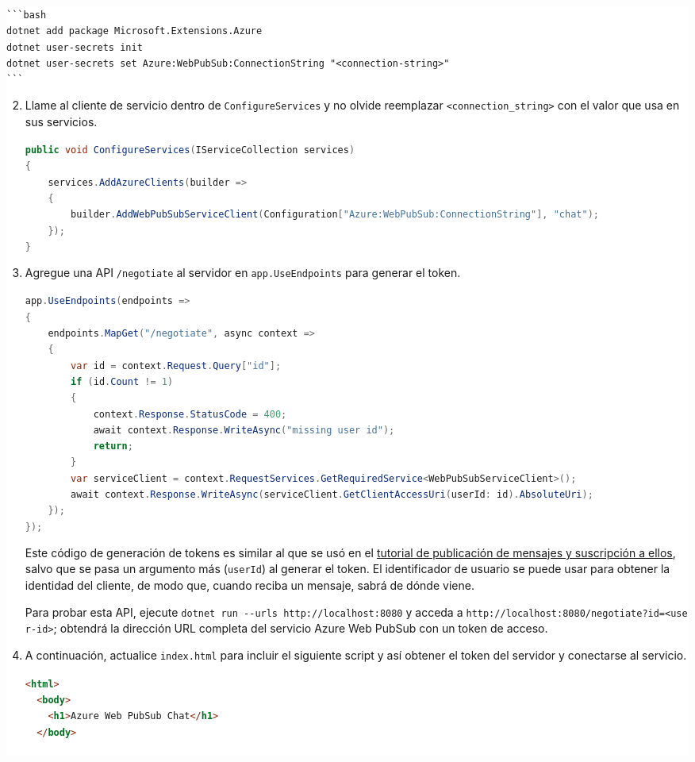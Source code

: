     ```bash
    dotnet add package Microsoft.Extensions.Azure
    dotnet user-secrets init
    dotnet user-secrets set Azure:WebPubSub:ConnectionString "<connection-string>"
    ```

2. Llame al cliente de servicio dentro de `ConfigureServices` y no olvide reemplazar `<connection_string>` con el valor que usa en sus servicios.

    ```csharp
    public void ConfigureServices(IServiceCollection services)
    {
        services.AddAzureClients(builder =>
        {
            builder.AddWebPubSubServiceClient(Configuration["Azure:WebPubSub:ConnectionString"], "chat");
        });
    }
    ```
2.  Agregue una API `/negotiate` al servidor en `app.UseEndpoints` para generar el token.

    ```csharp
    app.UseEndpoints(endpoints =>
    {
        endpoints.MapGet("/negotiate", async context =>
        {
            var id = context.Request.Query["id"];
            if (id.Count != 1)
            {
                context.Response.StatusCode = 400;
                await context.Response.WriteAsync("missing user id");
                return;
            }
            var serviceClient = context.RequestServices.GetRequiredService<WebPubSubServiceClient>();
            await context.Response.WriteAsync(serviceClient.GetClientAccessUri(userId: id).AbsoluteUri);
        });
    });
    ```

    Este código de generación de tokens es similar al que se usó en el [tutorial de publicación de mensajes y suscripción a ellos](./tutorial-pub-sub-messages.md), salvo que se pasa un argumento más (`userId`) al generar el token. El identificador de usuario se puede usar para obtener la identidad del cliente, de modo que, cuando reciba un mensaje, sabrá de dónde viene.

    Para probar esta API, ejecute `dotnet run --urls http://localhost:8080` y acceda a `http://localhost:8080/negotiate?id=<user-id>`; obtendrá la dirección URL completa del servicio Azure Web PubSub con un token de acceso.

3.  A continuación, actualice `index.html` para incluir el siguiente script y así obtener el token del servidor y conectarse al servicio.
 
    ```html
    <html>
      <body>
        <h1>Azure Web PubSub Chat</h1>
      </body>
  

[code-js]: https://github.com/Azure/azure-webpubsub/tree/main/samples/javascript/chatapp/
[code-java]: https://github.com/Azure/azure-webpubsub/tree/main/samples/java/chatapp/
[code-csharp]: https://github.com/Azure/azure-webpubsub/tree/main/samples/csharp/chatapp/